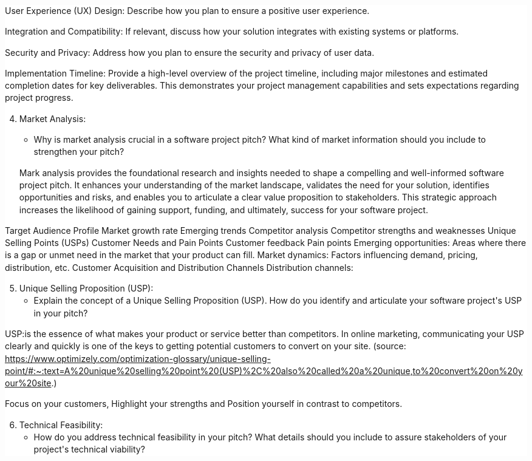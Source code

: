 User Experience (UX) Design: Describe how you plan to ensure a positive user experience. 

Integration and Compatibility: If relevant, discuss how your solution integrates with existing systems or platforms.

Security and Privacy: Address how you plan to ensure the security and privacy of user data. 

Implementation Timeline: Provide a high-level overview of the project timeline, including major milestones and estimated completion dates for key deliverables. This demonstrates your project management capabilities and sets expectations regarding project progress.


4. Market Analysis:
   - Why is market analysis crucial in a software project pitch? What kind of market information should you include to strengthen your pitch?

   Mark analysis provides the foundational research and insights needed to shape a compelling and well-informed software project pitch. It enhances your understanding of the market landscape, validates the need for your solution, identifies opportunities and risks, and enables you to articulate a clear value proposition to stakeholders. This strategic approach increases the likelihood of gaining support, funding, and ultimately, success for your software project.




Target Audience Profile
Market growth rate
Emerging trends
Competitor analysis
Competitor strengths and weaknesses
Unique Selling Points (USPs)
Customer Needs and Pain Points
Customer feedback
Pain points
Emerging opportunities: Areas where there is a gap or unmet need in the market that your product can fill.
Market dynamics: Factors influencing demand, pricing, distribution, etc.
Customer Acquisition and Distribution Channels
Distribution channels: 

5. Unique Selling Proposition (USP):
   - Explain the concept of a Unique Selling Proposition (USP). How do you identify and articulate your software project's USP in your pitch?

USP:is the essence of what makes your product or service better than competitors. In online marketing, communicating your USP clearly and quickly is one of the keys to getting potential customers to convert on your site.
(source: https://www.optimizely.com/optimization-glossary/unique-selling-point/#:~:text=A%20unique%20selling%20point%20(USP)%2C%20also%20called%20a%20unique,to%20convert%20on%20your%20site.)

Focus on your customers,
Highlight your strengths and
Position yourself in contrast to competitors.

6. Technical Feasibility:
   - How do you address technical feasibility in your pitch? What details should you include to assure stakeholders of your project's technical viability?
